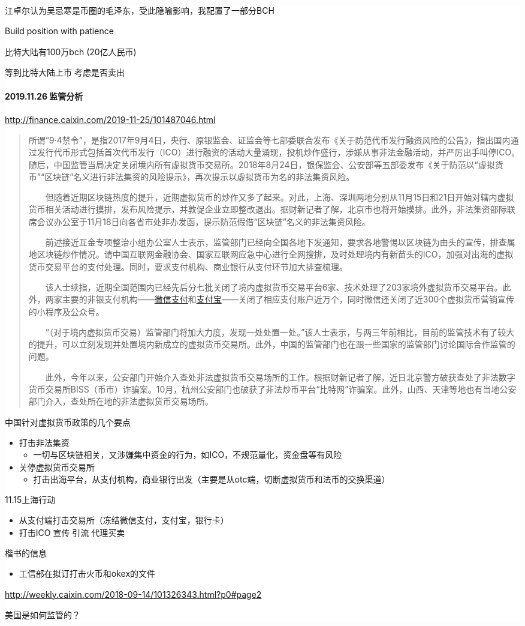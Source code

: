 江卓尔认为吴忌寒是币圈的毛泽东，受此隐喻影响，我配置了一部分BCH

Build position with patience

比特大陆有100万bch (20亿人民币)

等到比特大陆上市 考虑是否卖出





#### 2019.11.26 监管分析



http://finance.caixin.com/2019-11-25/101487046.html

> 所谓“9·4禁令”，是指2017年9月4日，央行、原银监会、证监会等七部委联合发布《关于防范代币发行融资风险的公告》，指出国内通过发行代币形式包括首次代币发行（ICO）进行融资的活动大量涌现，投机炒作盛行，涉嫌从事非法金融活动，并严厉出手叫停ICO。随后，中国监管当局决定关闭境内所有虚拟货币交易所。2018年8月24日，银保监会、公安部等五部委发布《关于防范以“虚拟货币”“区块链”名义进行非法集资的风险提示》，再次提示以虚拟货币为名的非法集资风险。
>
> 　　但随着近期区块链热度的提升，近期虚拟货币的炒作又多了起来。对此，上海、深圳两地分别从11月15日和21日开始对辖内虚拟货币相关活动进行摸排，发布风险提示，并敦促企业立即整改退出。据财新记者了解，北京市也将开始摸排。此外，非法集资部际联席会议办公室于11月18日向各省市处非办发函，提示防范假借“区块链”名义的非法集资风险。
>
> 　　前述接近互金专项整治小组办公室人士表示，监管部门已经向全国各地下发通知，要求各地警惕以区块链为由头的宣传，排查属地区块链炒作情况。请中国互联网金融协会、国家互联网应急中心进行全网搜排，及时处理境内有新苗头的ICO，加强对出海的虚拟货币交易平台的支付处理。同时，要求支付机构、商业银行从支付环节加大排查梳理。
>
> 　　该人士续指，近期全国范围内已经先后分七批关闭了境内虚拟货币交易平台6家、技术处理了203家境外虚拟货币交易平台。此外，两家主要的非银支付机构——[微信支付](http://www.caixin.com/hot/weixinzhifu.html)和[支付宝](http://www.caixin.com/hot/zhifubao.html)——关闭了相应支付账户近万个，同时微信还关闭了近300个虚拟货币营销宣传的小程序及公众号。
>
> 　　“（对于境内虚拟货币交易）监管部门将加大力度，发现一处处置一处。”该人士表示，与两三年前相比，目前的监管技术有了较大的提升，可以立刻发现并处置境内新成立的虚拟货币交易所。此外，中国的监管部门也在跟一些国家的监管部门讨论国际合作监管的问题。
>
> 　　此外，今年以来，公安部门开始介入查处非法虚拟货币交易场所的工作。根据财新记者了解，近日北京警方破获查处了非法数字货币交易所BISS（币市）诈骗案。10月，杭州公安部门也破获了非法炒币平台“比特网”诈骗案。此外，山西、天津等地也有当地公安部门介入，查处所在地的非法虚拟货币交易场所。



中国针对虚拟货币政策的几个要点

- 打击非法集资
  - 一切与区块链相关，又涉嫌集中资金的行为，如ICO，不规范量化，资金盘等有风险
- 关停虚拟货币交易所
  - 打击出海平台，从支付机构，商业银行出发（主要是从otc端，切断虚拟货币和法币的交换渠道）

 11.15上海行动

- 从支付端打击交易所（冻结微信支付，支付宝，银行卡）
- 打击ICO 宣传 引流 代理买卖

楷书的信息

- 工信部在拟订打击火币和okex的文件



http://weekly.caixin.com/2018-09-14/101326343.html?p0#page2

美国是如何监管的？
